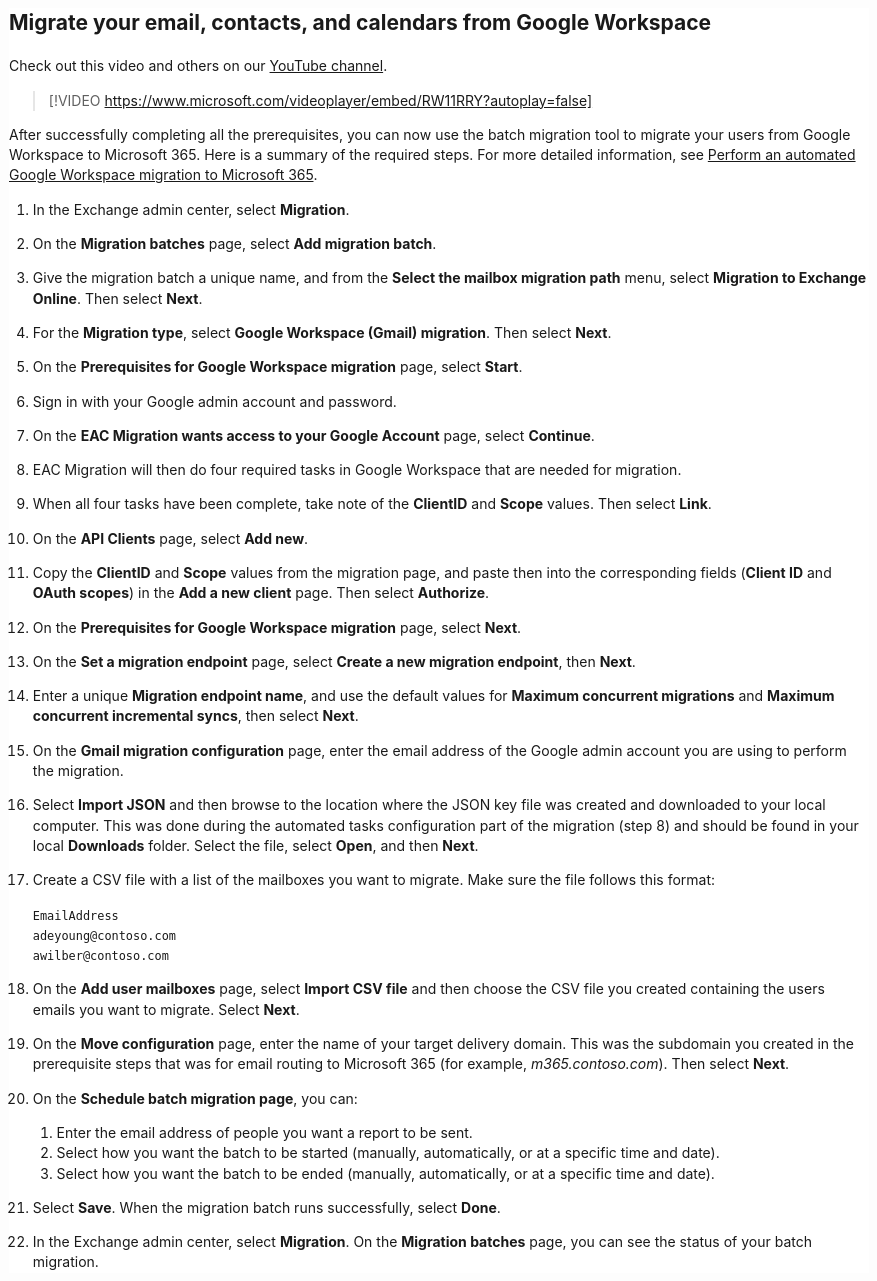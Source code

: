 ## Migrate your email, contacts, and calendars from Google Workspace

Check out this video and others on our [YouTube channel](https://go.microsoft.com/fwlink/?linkid=2198034).
>

> [!VIDEO https://www.microsoft.com/videoplayer/embed/RW11RRY?autoplay=false]

After successfully completing all the prerequisites, you can now use the batch migration tool to migrate your users from Google Workspace to Microsoft 365. Here is a summary of the required steps. For more detailed information, see [Perform an automated Google Workspace migration to Microsoft 365](/exchange/mailbox-migration/automated-migration-neweac). 

1. In the Exchange admin center, select **Migration**.
1. On the **Migration batches** page, select **Add migration batch**.
1. Give the migration batch a unique name, and from the **Select the mailbox migration path** menu, select **Migration to Exchange Online**.  Then select **Next**.
1. For the **Migration type**, select **Google Workspace (Gmail) migration**.  Then select **Next**.
1. On the **Prerequisites for Google Workspace migration** page, select **Start**. 
1. Sign in with your Google admin account and password.
1. On the **EAC Migration wants access to your Google Account** page, select **Continue**. 
1. EAC Migration will then do four required tasks in Google Workspace that are needed for migration. 
1. When all four tasks have been complete, take note of the **ClientID** and **Scope** values. Then select **Link**.
1. On the **API Clients** page, select **Add new**.
1. Copy the **ClientID** and **Scope** values from the migration page, and paste then into the corresponding fields (**Client ID** and **OAuth scopes**) in the **Add a new client** page. Then select **Authorize**.
1. On the **Prerequisites for Google Workspace migration** page, select **Next**.
1. On the **Set a migration endpoint** page, select **Create a new migration endpoint**, then **Next**.
1. Enter a unique **Migration endpoint name**, and use the default values for **Maximum concurrent migrations** and **Maximum concurrent incremental syncs**, then select **Next**.
1. On the **Gmail migration configuration** page, enter the email address of the Google admin account you are using to perform the migration.
1. Select **Import JSON** and then browse to the location where the JSON key file was created and downloaded to your local computer. This was done during the automated tasks configuration part of the migration (step 8) and should be found in your local **Downloads** folder. Select the file, select **Open**, and then **Next**.
1. Create a CSV file with a list of the mailboxes you want to migrate. Make sure the file follows this format: 

    ```CSV
    EmailAddress
    adeyoung@contoso.com
    awilber@contoso.com
    ``` 
1. On the **Add user mailboxes** page, select **Import CSV file** and then choose the CSV file you created containing the users emails you want to migrate. Select **Next**.
1. On the **Move configuration** page, enter the name of your target delivery domain. This was the subdomain you created in the prerequisite steps that was for email routing to Microsoft 365 (for example, *m365.contoso.com*). Then select **Next**.
1. On the **Schedule batch migration page**, you can:
    1. Enter the email address of people you want a report to be sent.
    1. Select how you want the batch to be started (manually, automatically, or at a specific time and date).
    1. Select how you want the batch to be ended (manually, automatically, or at a specific time and date).
1. Select **Save**.  When the migration batch runs successfully, select **Done**.
1. In the Exchange admin center, select **Migration**. On the **Migration batches** page, you can see the status of your batch migration.